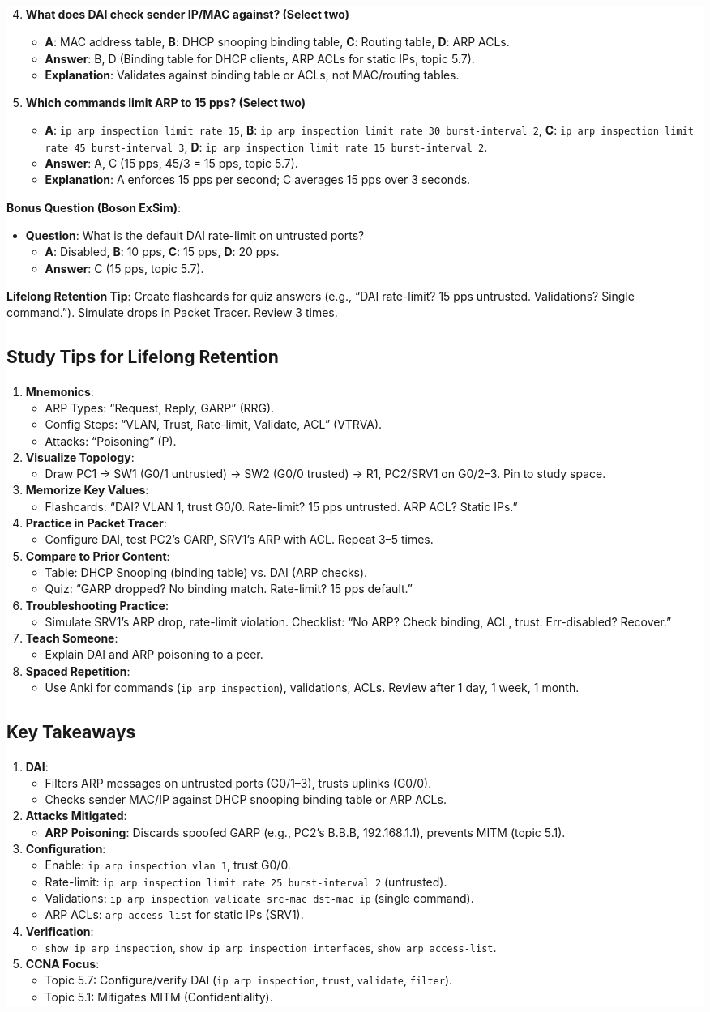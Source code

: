 4. **What does DAI check sender IP/MAC against? (Select two)**
   - **A**: MAC address table, **B**: DHCP snooping binding table, **C**: Routing table, **D**: ARP ACLs.
   - **Answer**: B, D (Binding table for DHCP clients, ARP ACLs for static IPs, topic 5.7).
   - **Explanation**: Validates against binding table or ACLs, not MAC/routing tables.

5. **Which commands limit ARP to 15 pps? (Select two)**
   - **A**: `ip arp inspection limit rate 15`, **B**: `ip arp inspection limit rate 30 burst-interval 2`, **C**: `ip arp inspection limit rate 45 burst-interval 3`, **D**: `ip arp inspection limit rate 15 burst-interval 2`.
   - **Answer**: A, C (15 pps, 45/3 = 15 pps, topic 5.7).
   - **Explanation**: A enforces 15 pps per second; C averages 15 pps over 3 seconds.

**Bonus Question (Boson ExSim)**:
- **Question**: What is the default DAI rate-limit on untrusted ports?
  - **A**: Disabled, **B**: 10 pps, **C**: 15 pps, **D**: 20 pps.
  - **Answer**: C (15 pps, topic 5.7).

**Lifelong Retention Tip**: Create flashcards for quiz answers (e.g., “DAI rate-limit? 15 pps untrusted. Validations? Single command.”). Simulate drops in Packet Tracer. Review 3 times.

## Study Tips for Lifelong Retention

1. **Mnemonics**:
   - ARP Types: “Request, Reply, GARP” (RRG).
   - Config Steps: “VLAN, Trust, Rate-limit, Validate, ACL” (VTRVA).
   - Attacks: “Poisoning” (P).
2. **Visualize Topology**:
   - Draw PC1 → SW1 (G0/1 untrusted) → SW2 (G0/0 trusted) → R1, PC2/SRV1 on G0/2–3. Pin to study space.
3. **Memorize Key Values**:
   - Flashcards: “DAI? VLAN 1, trust G0/0. Rate-limit? 15 pps untrusted. ARP ACL? Static IPs.”
4. **Practice in Packet Tracer**:
   - Configure DAI, test PC2’s GARP, SRV1’s ARP with ACL. Repeat 3–5 times.
5. **Compare to Prior Content**:
   - Table: DHCP Snooping (binding table) vs. DAI (ARP checks).
   - Quiz: “GARP dropped? No binding match. Rate-limit? 15 pps default.”
6. **Troubleshooting Practice**:
   - Simulate SRV1’s ARP drop, rate-limit violation. Checklist: “No ARP? Check binding, ACL, trust. Err-disabled? Recover.”
7. **Teach Someone**:
   - Explain DAI and ARP poisoning to a peer.
8. **Spaced Repetition**:
   - Use Anki for commands (`ip arp inspection`), validations, ACLs. Review after 1 day, 1 week, 1 month.

## Key Takeaways

1. **DAI**:
   - Filters ARP messages on untrusted ports (G0/1–3), trusts uplinks (G0/0).
   - Checks sender MAC/IP against DHCP snooping binding table or ARP ACLs.
2. **Attacks Mitigated**:
   - **ARP Poisoning**: Discards spoofed GARP (e.g., PC2’s B.B.B, 192.168.1.1), prevents MITM (topic 5.1).
3. **Configuration**:
   - Enable: `ip arp inspection vlan 1`, trust G0/0.
   - Rate-limit: `ip arp inspection limit rate 25 burst-interval 2` (untrusted).
   - Validations: `ip arp inspection validate src-mac dst-mac ip` (single command).
   - ARP ACLs: `arp access-list` for static IPs (SRV1).
4. **Verification**:
   - `show ip arp inspection`, `show ip arp inspection interfaces`, `show arp access-list`.
5. **CCNA Focus**:
   - Topic 5.7: Configure/verify DAI (`ip arp inspection`, `trust`, `validate`, `filter`).
   - Topic 5.1: Mitigates MITM (Confidentiality).